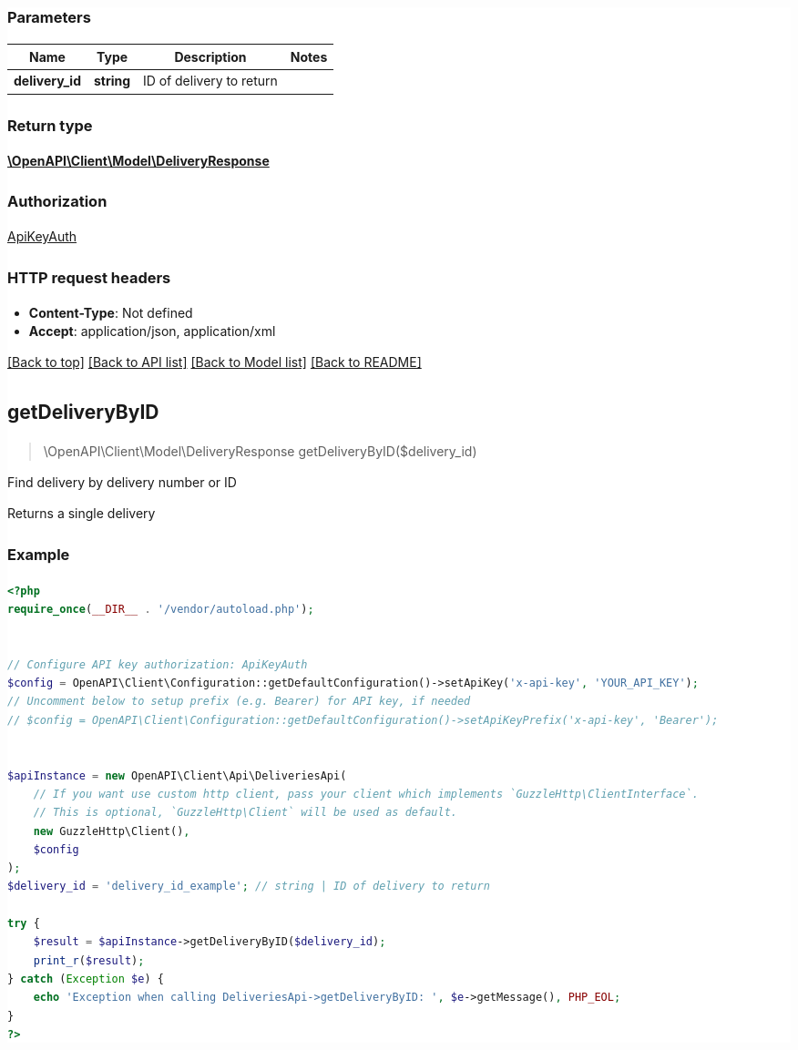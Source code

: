 ### Parameters


Name | Type | Description  | Notes
------------- | ------------- | ------------- | -------------
 **delivery_id** | **string**| ID of delivery to return |

### Return type

[**\OpenAPI\Client\Model\DeliveryResponse**](../Model/DeliveryResponse.md)

### Authorization

[ApiKeyAuth](../../README.md#ApiKeyAuth)

### HTTP request headers

- **Content-Type**: Not defined
- **Accept**: application/json, application/xml

[[Back to top]](#) [[Back to API list]](../../README.md#documentation-for-api-endpoints)
[[Back to Model list]](../../README.md#documentation-for-models)
[[Back to README]](../../README.md)


## getDeliveryByID

> \OpenAPI\Client\Model\DeliveryResponse getDeliveryByID($delivery_id)

Find delivery by delivery number or ID

Returns a single delivery

### Example

```php
<?php
require_once(__DIR__ . '/vendor/autoload.php');


// Configure API key authorization: ApiKeyAuth
$config = OpenAPI\Client\Configuration::getDefaultConfiguration()->setApiKey('x-api-key', 'YOUR_API_KEY');
// Uncomment below to setup prefix (e.g. Bearer) for API key, if needed
// $config = OpenAPI\Client\Configuration::getDefaultConfiguration()->setApiKeyPrefix('x-api-key', 'Bearer');


$apiInstance = new OpenAPI\Client\Api\DeliveriesApi(
    // If you want use custom http client, pass your client which implements `GuzzleHttp\ClientInterface`.
    // This is optional, `GuzzleHttp\Client` will be used as default.
    new GuzzleHttp\Client(),
    $config
);
$delivery_id = 'delivery_id_example'; // string | ID of delivery to return

try {
    $result = $apiInstance->getDeliveryByID($delivery_id);
    print_r($result);
} catch (Exception $e) {
    echo 'Exception when calling DeliveriesApi->getDeliveryByID: ', $e->getMessage(), PHP_EOL;
}
?>
```
